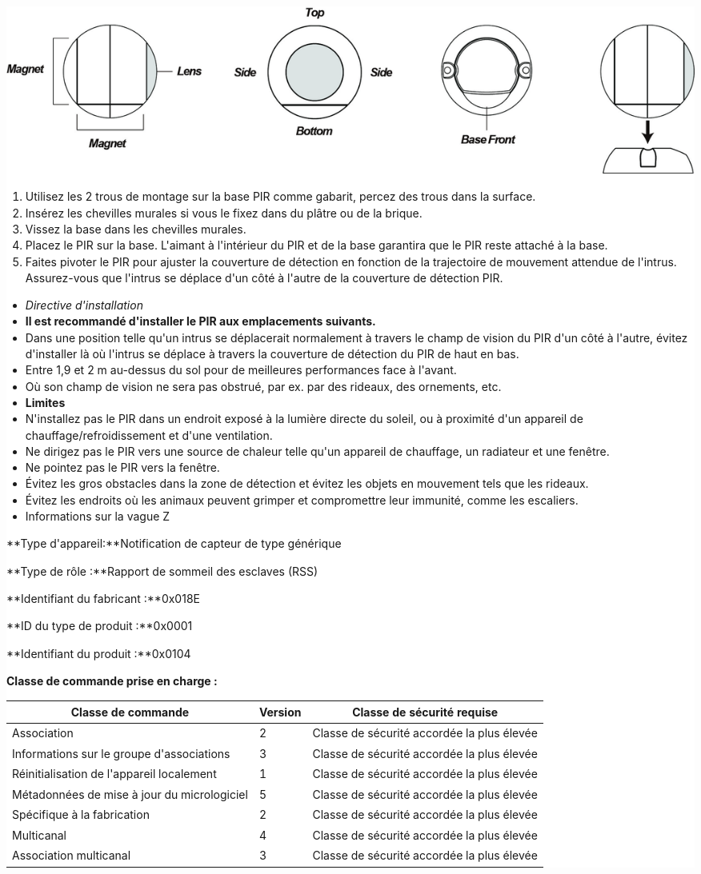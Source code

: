 ![](<.gitbook/assets/4 (1) (1).jpeg>)

1.  Utilisez les 2 trous de montage sur la base PIR comme gabarit, percez des trous dans la surface.
2.  Insérez les chevilles murales si vous le fixez dans du plâtre ou de la brique.
3.  Vissez la base dans les chevilles murales.
4.  Placez le PIR sur la base. L'aimant à l'intérieur du PIR et de la base garantira que le PIR reste attaché à la base.
5.  Faites pivoter le PIR pour ajuster la couverture de détection en fonction de la trajectoire de mouvement attendue de l'intrus. Assurez-vous que l'intrus se déplace d'un côté à l'autre de la couverture de détection PIR.

-   _Directive d'installation_
-   **Il est recommandé d'installer le PIR aux emplacements suivants.**
-   Dans une position telle qu'un intrus se déplacerait normalement à travers le champ de vision du PIR d'un côté à l'autre, évitez d'installer là où l'intrus se déplace à travers la couverture de détection du PIR de haut en bas.
-   Entre 1,9 et 2 m au-dessus du sol pour de meilleures performances face à l'avant.
-   Où son champ de vision ne sera pas obstrué, par ex. par des rideaux, des ornements, etc.
-   **Limites**
-   N'installez pas le PIR dans un endroit exposé à la lumière directe du soleil, ou à proximité d'un appareil de chauffage/refroidissement et d'une ventilation.
-   Ne dirigez pas le PIR vers une source de chaleur telle qu'un appareil de chauffage, un radiateur et une fenêtre.
-   Ne pointez pas le PIR vers la fenêtre.
-   Évitez les gros obstacles dans la zone de détection et évitez les objets en mouvement tels que les rideaux.
-   Évitez les endroits où les animaux peuvent grimper et compromettre leur immunité, comme les escaliers.
-   Informations sur la vague Z

**Type d'appareil:**Notification de capteur de type générique

**Type de rôle :**Rapport de sommeil des esclaves (RSS)

**Identifiant du fabricant :**0x018E

**ID du type de produit :**0x0001

**Identifiant du produit :**0x0104

**Classe de commande prise en charge :**

| **Classe de commande**                      | **Version** | **Classe de sécurité requise**             |
| ------------------------------------------- | ----------- | ------------------------------------------ |
| Association                                 | 2           | Classe de sécurité accordée la plus élevée |
| Informations sur le groupe d'associations   | 3           | Classe de sécurité accordée la plus élevée |
| Réinitialisation de l'appareil localement   | 1           | Classe de sécurité accordée la plus élevée |
| Métadonnées de mise à jour du micrologiciel | 5           | Classe de sécurité accordée la plus élevée |
| Spécifique à la fabrication                 | 2           | Classe de sécurité accordée la plus élevée |
| Multicanal                                  | 4           | Classe de sécurité accordée la plus élevée |
| Association multicanal                      | 3           | Classe de sécurité accordée la plus élevée |